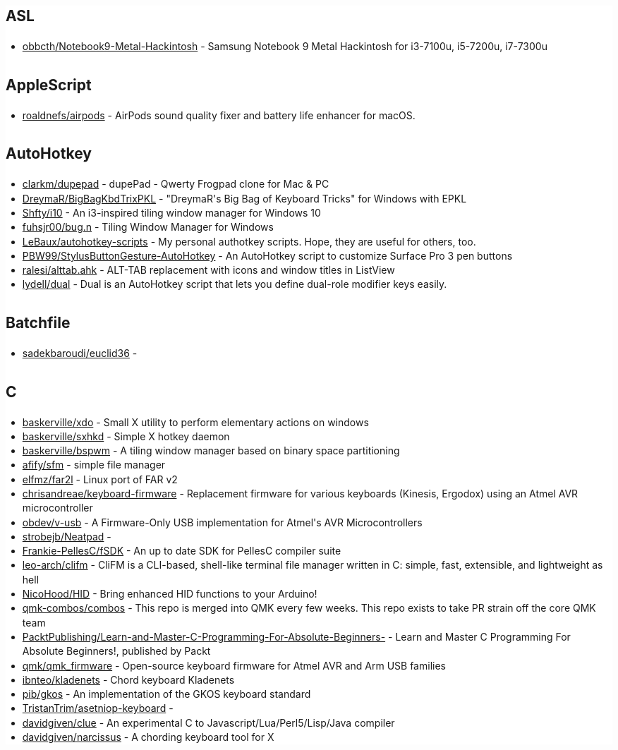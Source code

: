 ## ASL 

- [obbcth/Notebook9-Metal-Hackintosh](https://github.com/obbcth/Notebook9-Metal-Hackintosh) - Samsung Notebook 9 Metal Hackintosh for i3-7100u, i5-7200u, i7-7300u

## AppleScript 

- [roaldnefs/airpods](https://github.com/roaldnefs/airpods) - AirPods sound quality fixer and battery life enhancer for macOS.

## AutoHotkey 

- [clarkm/dupepad](https://github.com/clarkm/dupepad) - dupePad - Qwerty Frogpad clone for Mac & PC
- [DreymaR/BigBagKbdTrixPKL](https://github.com/DreymaR/BigBagKbdTrixPKL) - "DreymaR's Big Bag of Keyboard Tricks" for Windows with EPKL
- [Shfty/i10](https://github.com/Shfty/i10) - An i3-inspired tiling window manager for Windows 10
- [fuhsjr00/bug.n](https://github.com/fuhsjr00/bug.n) - Tiling Window Manager for Windows
- [LeBaux/autohotkey-scripts](https://github.com/LeBaux/autohotkey-scripts) - My personal authotkey scripts. Hope, they are useful for others, too.
- [PBW99/StylusButtonGesture-AutoHotkey](https://github.com/PBW99/StylusButtonGesture-AutoHotkey) - An AutoHotkey script to customize Surface Pro 3 pen buttons
- [ralesi/alttab.ahk](https://github.com/ralesi/alttab.ahk) - ALT-TAB replacement with icons and window titles in ListView
- [lydell/dual](https://github.com/lydell/dual) - Dual is an AutoHotkey script that lets you define dual-role modifier keys easily.

## Batchfile 

- [sadekbaroudi/euclid36](https://github.com/sadekbaroudi/euclid36) - 

## C 

- [baskerville/xdo](https://github.com/baskerville/xdo) - Small X utility to perform elementary actions on windows
- [baskerville/sxhkd](https://github.com/baskerville/sxhkd) - Simple X hotkey daemon
- [baskerville/bspwm](https://github.com/baskerville/bspwm) - A tiling window manager based on binary space partitioning
- [afify/sfm](https://github.com/afify/sfm) - simple file manager
- [elfmz/far2l](https://github.com/elfmz/far2l) - Linux port of FAR v2
- [chrisandreae/keyboard-firmware](https://github.com/chrisandreae/keyboard-firmware) - Replacement firmware for various keyboards (Kinesis, Ergodox) using an Atmel AVR microcontroller
- [obdev/v-usb](https://github.com/obdev/v-usb) - A Firmware-Only USB implementation for Atmel's AVR Microcontrollers
- [strobejb/Neatpad](https://github.com/strobejb/Neatpad) - 
- [Frankie-PellesC/fSDK](https://github.com/Frankie-PellesC/fSDK) - An up to date SDK for PellesC compiler suite
- [leo-arch/clifm](https://github.com/leo-arch/clifm) - CliFM is a CLI-based, shell-like terminal file manager written in C: simple, fast, extensible, and lightweight as hell
- [NicoHood/HID](https://github.com/NicoHood/HID) - Bring enhanced HID functions to your Arduino!
- [qmk-combos/combos](https://github.com/qmk-combos/combos) - This repo is merged into QMK every few weeks. This repo exists to take PR strain off the core QMK team
- [PacktPublishing/Learn-and-Master-C-Programming-For-Absolute-Beginners-](https://github.com/PacktPublishing/Learn-and-Master-C-Programming-For-Absolute-Beginners-) - Learn and Master C Programming For Absolute Beginners!, published by Packt
- [qmk/qmk_firmware](https://github.com/qmk/qmk_firmware) - Open-source keyboard firmware for Atmel AVR and Arm USB families
- [ibnteo/kladenets](https://github.com/ibnteo/kladenets) - Chord keyboard Kladenets
- [pib/gkos](https://github.com/pib/gkos) - An implementation of the GKOS keyboard standard
- [TristanTrim/asetniop-keyboard](https://github.com/TristanTrim/asetniop-keyboard) - 
- [davidgiven/clue](https://github.com/davidgiven/clue) - An experimental C to Javascript/Lua/Perl5/Lisp/Java compiler
- [davidgiven/narcissus](https://github.com/davidgiven/narcissus) - A chording keyboard tool for X